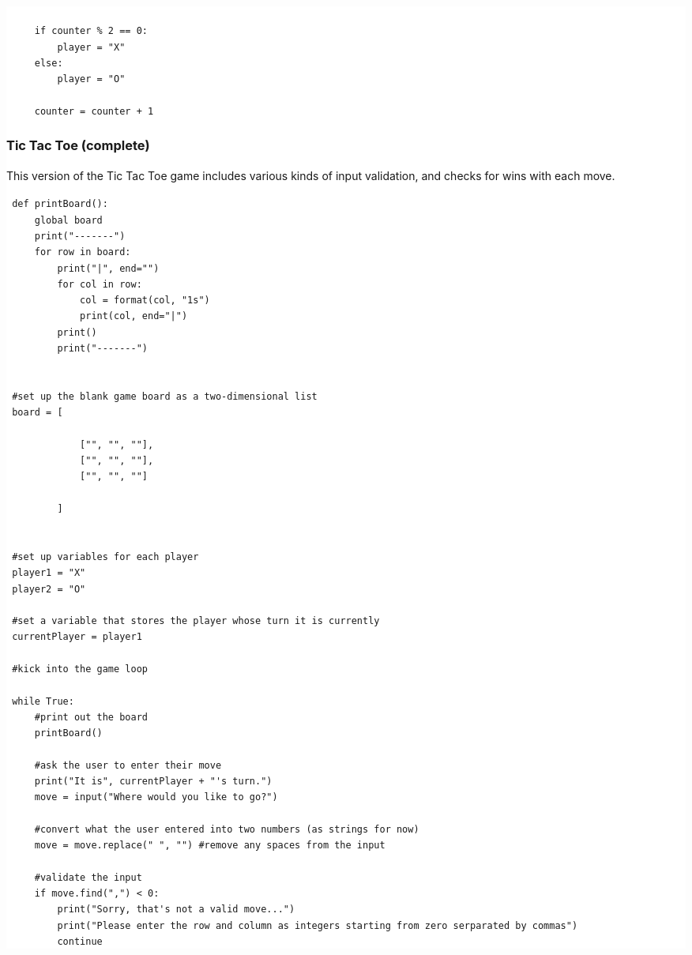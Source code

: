 ```

     if counter % 2 == 0:
         player = "X"
     else:
         player = "O"

     counter = counter + 1
```

### Tic Tac Toe (complete)

This version of the Tic Tac Toe game includes various kinds of input
validation, and checks for wins with each move.

```
 def printBoard():
     global board
     print("-------")
     for row in board:
         print("|", end="")
         for col in row:
             col = format(col, "1s")
             print(col, end="|")
         print()
         print("-------")


 #set up the blank game board as a two-dimensional list
 board = [

             ["", "", ""],
             ["", "", ""],
             ["", "", ""]

         ]


 #set up variables for each player
 player1 = "X"
 player2 = "O"

 #set a variable that stores the player whose turn it is currently
 currentPlayer = player1

 #kick into the game loop

 while True:
     #print out the board
     printBoard()

     #ask the user to enter their move
     print("It is", currentPlayer + "'s turn.")
     move = input("Where would you like to go?")

     #convert what the user entered into two numbers (as strings for now)
     move = move.replace(" ", "") #remove any spaces from the input

     #validate the input
     if move.find(",") < 0:
         print("Sorry, that's not a valid move...")
         print("Please enter the row and column as integers starting from zero serparated by commas")
         continue

```